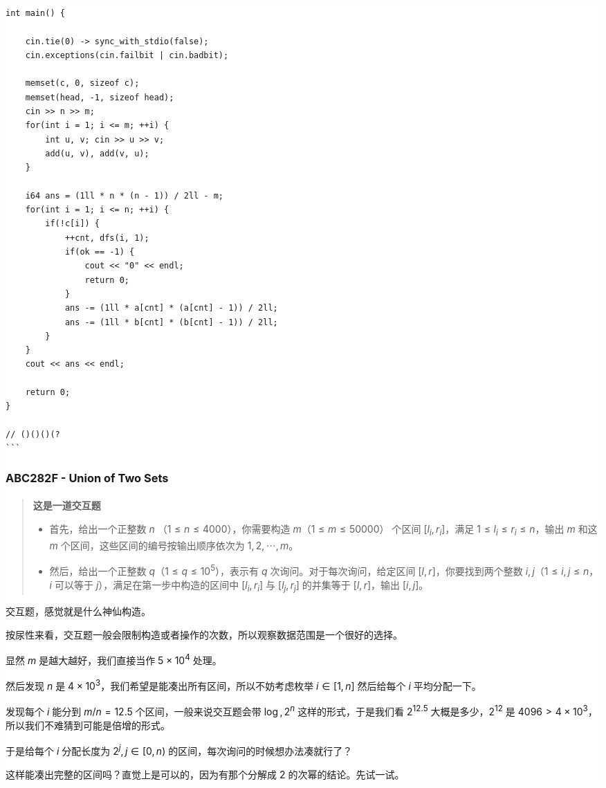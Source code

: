 	int main() {

		cin.tie(0) -> sync_with_stdio(false);
		cin.exceptions(cin.failbit | cin.badbit);

		memset(c, 0, sizeof c);
		memset(head, -1, sizeof head);
		cin >> n >> m;
		for(int i = 1; i <= m; ++i) {
			int u, v; cin >> u >> v;
			add(u, v), add(v, u);
		}

		i64 ans = (1ll * n * (n - 1)) / 2ll - m;
		for(int i = 1; i <= n; ++i) {
			if(!c[i]) {
				++cnt, dfs(i, 1);
				if(ok == -1) {
					cout << "0" << endl;
					return 0;
				}
				ans -= (1ll * a[cnt] * (a[cnt] - 1)) / 2ll;
				ans -= (1ll * b[cnt] * (b[cnt] - 1)) / 2ll;
			}        
		}
		cout << ans << endl;

		return 0;
	}

	// ()()()(?
	```

### ABC282F - Union of Two Sets

> **这是一道交互题**
> 
> - 首先，给出一个正整数 $n$ （$1\le n\le 4000$），你需要构造 $m$（$1\le m\le 50000$） 个区间 $[l_i,r_i]$，满足 $1\le l_i \le r_i \le n$，输出 $m$ 和这 $m$ 个区间，这些区间的编号按输出顺序依次为 $1,2,\cdots ,m$。
> 
> - 然后，给出一个正整数 $q$（$1\le q\le 10^5$），表示有 $q$ 次询问。对于每次询问，给定区间 $[l,r]$，你要找到两个整数 $i,j$（$1\le i,j \le n$，$i$ 可以等于 $j$），满足在第一步中构造的区间中 $[l_i,r_i]$ 与 $[l_j,r_j]$ 的并集等于 $[l,r]$，输出 $[i,j]$。

交互题，感觉就是什么神仙构造。

按尿性来看，交互题一般会限制构造或者操作的次数，所以观察数据范围是一个很好的选择。

显然 $m$ 是越大越好，我们直接当作 $5\times 10^4$ 处理。

然后发现 $n$ 是 $4\times 10^3$，我们希望是能凑出所有区间，所以不妨考虑枚举 $i \in [1,n]$ 然后给每个 $i$ 平均分配一下。

发现每个 $i$ 能分到 $m / n = 12.5$ 个区间，一般来说交互题会带 $\log, 2^n$ 这样的形式，于是我们看 $2^{12.5}$ 大概是多少，$2^{12}$ 是 $4096 > 4\times 10^3$，所以我们不难猜到可能是倍增的形式。

于是给每个 $i$ 分配长度为 $2^j, j \in [0, n)$ 的区间，每次询问的时候想办法凑就行了？

这样能凑出完整的区间吗？直觉上是可以的，因为有那个分解成 $2$ 的次幂的结论。先试一试。

